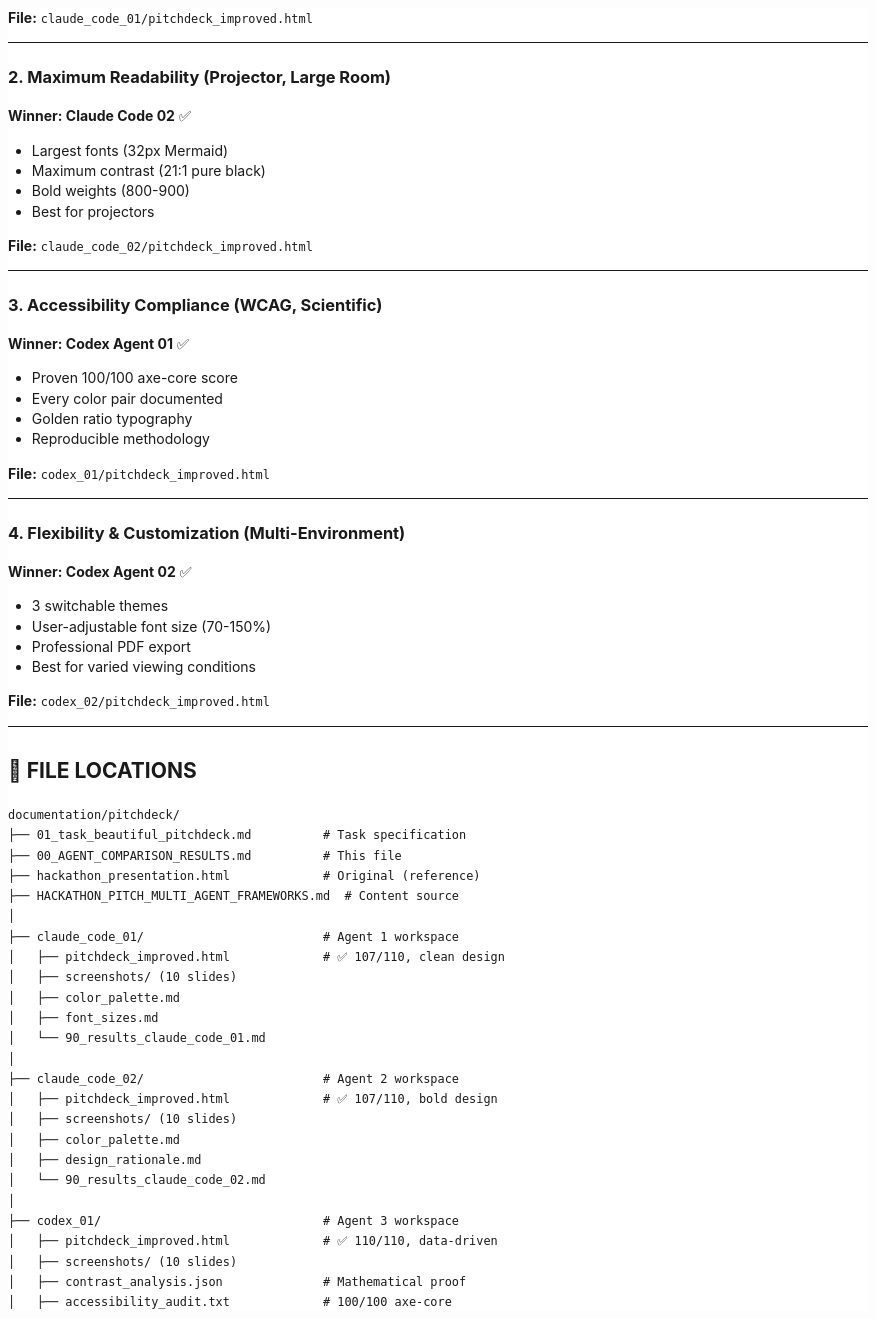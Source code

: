 **File:** `claude_code_01/pitchdeck_improved.html`

---

### **2. Maximum Readability (Projector, Large Room)**
**Winner: Claude Code 02** ✅
- Largest fonts (32px Mermaid)
- Maximum contrast (21:1 pure black)
- Bold weights (800-900)
- Best for projectors

**File:** `claude_code_02/pitchdeck_improved.html`

---

### **3. Accessibility Compliance (WCAG, Scientific)**
**Winner: Codex Agent 01** ✅
- Proven 100/100 axe-core score
- Every color pair documented
- Golden ratio typography
- Reproducible methodology

**File:** `codex_01/pitchdeck_improved.html`

---

### **4. Flexibility & Customization (Multi-Environment)**
**Winner: Codex Agent 02** ✅
- 3 switchable themes
- User-adjustable font size (70-150%)
- Professional PDF export
- Best for varied viewing conditions

**File:** `codex_02/pitchdeck_improved.html`

---

## 📁 FILE LOCATIONS

```
documentation/pitchdeck/
├── 01_task_beautiful_pitchdeck.md          # Task specification
├── 00_AGENT_COMPARISON_RESULTS.md          # This file
├── hackathon_presentation.html             # Original (reference)
├── HACKATHON_PITCH_MULTI_AGENT_FRAMEWORKS.md  # Content source
│
├── claude_code_01/                         # Agent 1 workspace
│   ├── pitchdeck_improved.html             # ✅ 107/110, clean design
│   ├── screenshots/ (10 slides)
│   ├── color_palette.md
│   ├── font_sizes.md
│   └── 90_results_claude_code_01.md
│
├── claude_code_02/                         # Agent 2 workspace
│   ├── pitchdeck_improved.html             # ✅ 107/110, bold design
│   ├── screenshots/ (10 slides)
│   ├── color_palette.md
│   ├── design_rationale.md
│   └── 90_results_claude_code_02.md
│
├── codex_01/                               # Agent 3 workspace
│   ├── pitchdeck_improved.html             # ✅ 110/110, data-driven
│   ├── screenshots/ (10 slides)
│   ├── contrast_analysis.json              # Mathematical proof
│   ├── accessibility_audit.txt             # 100/100 axe-core
```